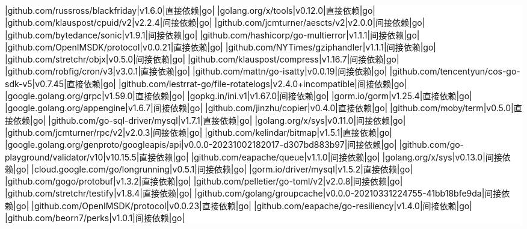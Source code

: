 |github.com/russross/blackfriday|v1.6.0|直接依赖|go|
|golang.org/x/tools|v0.12.0|直接依赖|go|
|github.com/klauspost/cpuid/v2|v2.2.4|间接依赖|go|
|github.com/jcmturner/aescts/v2|v2.0.0|间接依赖|go|
|github.com/bytedance/sonic|v1.9.1|间接依赖|go|
|github.com/hashicorp/go-multierror|v1.1.1|间接依赖|go|
|github.com/OpenIMSDK/protocol|v0.0.21|直接依赖|go|
|github.com/NYTimes/gziphandler|v1.1.1|间接依赖|go|
|github.com/stretchr/objx|v0.5.0|间接依赖|go|
|github.com/klauspost/compress|v1.16.7|间接依赖|go|
|github.com/robfig/cron/v3|v3.0.1|直接依赖|go|
|github.com/mattn/go-isatty|v0.0.19|间接依赖|go|
|github.com/tencentyun/cos-go-sdk-v5|v0.7.45|直接依赖|go|
|github.com/lestrrat-go/file-rotatelogs|v2.4.0+incompatible|间接依赖|go|
|google.golang.org/grpc|v1.59.0|直接依赖|go|
|gopkg.in/ini.v1|v1.67.0|间接依赖|go|
|gorm.io/gorm|v1.25.4|直接依赖|go|
|google.golang.org/appengine|v1.6.7|间接依赖|go|
|github.com/jinzhu/copier|v0.4.0|直接依赖|go|
|github.com/moby/term|v0.5.0|直接依赖|go|
|github.com/go-sql-driver/mysql|v1.7.1|直接依赖|go|
|golang.org/x/sys|v0.11.0|间接依赖|go|
|github.com/jcmturner/rpc/v2|v2.0.3|间接依赖|go|
|github.com/kelindar/bitmap|v1.5.1|直接依赖|go|
|google.golang.org/genproto/googleapis/api|v0.0.0-20231002182017-d307bd883b97|间接依赖|go|
|github.com/go-playground/validator/v10|v10.15.5|直接依赖|go|
|github.com/eapache/queue|v1.1.0|间接依赖|go|
|golang.org/x/sys|v0.13.0|间接依赖|go|
|cloud.google.com/go/longrunning|v0.5.1|间接依赖|go|
|gorm.io/driver/mysql|v1.5.2|直接依赖|go|
|github.com/gogo/protobuf|v1.3.2|直接依赖|go|
|github.com/pelletier/go-toml/v2|v2.0.8|间接依赖|go|
|github.com/stretchr/testify|v1.8.4|直接依赖|go|
|github.com/golang/groupcache|v0.0.0-20210331224755-41bb18bfe9da|间接依赖|go|
|github.com/OpenIMSDK/protocol|v0.0.23|直接依赖|go|
|github.com/eapache/go-resiliency|v1.4.0|间接依赖|go|
|github.com/beorn7/perks|v1.0.1|间接依赖|go|